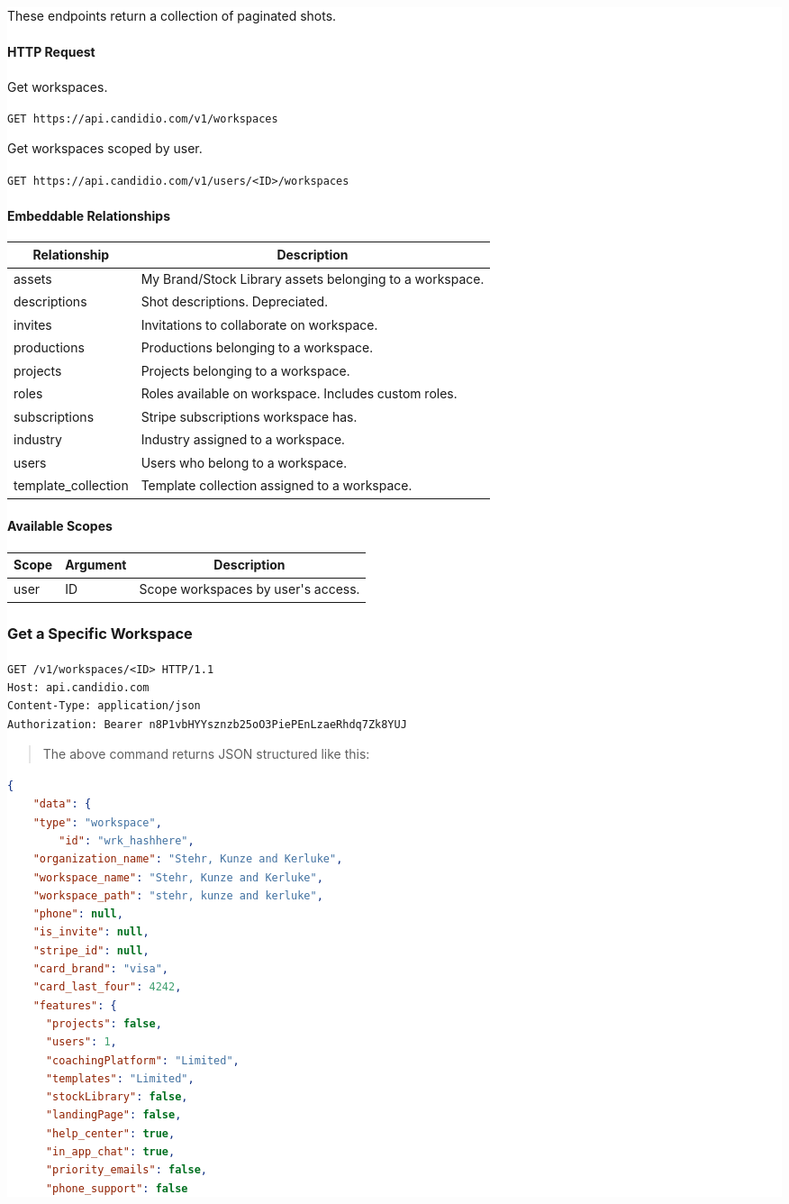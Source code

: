 These endpoints return a collection of paginated shots.

#### HTTP Request

Get workspaces.

`GET https://api.candidio.com/v1/workspaces`

Get workspaces scoped by user.

`GET https://api.candidio.com/v1/users/<ID>/workspaces`

#### Embeddable Relationships

Relationship | Description
------------ | -----------
assets | My Brand/Stock Library assets belonging to a workspace.
descriptions | Shot descriptions. Depreciated.
invites | Invitations to collaborate on workspace.
productions | Productions belonging to a workspace.
projects | Projects belonging to a workspace.
roles | Roles available on workspace. Includes custom roles.
subscriptions | Stripe subscriptions workspace has.
industry | Industry assigned to a workspace.
users | Users who belong to a workspace.
template_collection | Template collection assigned to a workspace.

#### Available Scopes

Scope | Argument | Description
----- | -------- | -----------
user | ID | Scope workspaces by user's access.

### Get a Specific Workspace

```http
GET /v1/workspaces/<ID> HTTP/1.1
Host: api.candidio.com
Content-Type: application/json
Authorization: Bearer n8P1vbHYYsznzb25oO3PiePEnLzaeRhdq7Zk8YUJ
```

> The above command returns JSON structured like this:

```json
{
	"data": {
    "type": "workspace",
		"id": "wrk_hashhere",
    "organization_name": "Stehr, Kunze and Kerluke",
    "workspace_name": "Stehr, Kunze and Kerluke",
    "workspace_path": "stehr, kunze and kerluke",
    "phone": null,
    "is_invite": null,
    "stripe_id": null,
    "card_brand": "visa",
    "card_last_four": 4242,
    "features": {
      "projects": false,
      "users": 1,
      "coachingPlatform": "Limited",
      "templates": "Limited",
      "stockLibrary": false,
      "landingPage": false,
      "help_center": true,
      "in_app_chat": true,
      "priority_emails": false,
      "phone_support": false
```